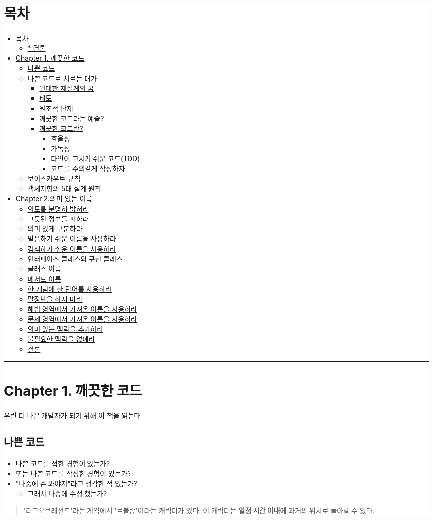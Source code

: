 # 목차
- [목차](#목차)
  - [* 결론](#-결론)
- [Chapter 1. 깨끗한 코드](#chapter-1-깨끗한-코드)
  - [나쁜 코드](#나쁜-코드)
  - [나쁜 코드로 치르는 대가](#나쁜-코드로-치르는-대가)
    - [원대한 재설계의 꿈](#원대한-재설계의-꿈)
    - [태도](#태도)
    - [원초적 난제](#원초적-난제)
    - [깨끗한 코드라는 예술?](#깨끗한-코드라는-예술)
    - [깨끗한 코드란?](#깨끗한-코드란)
      - [효율성](#효율성)
      - [가독성](#가독성)
      - [타인이 고치기 쉬운 코드(TDD)](#타인이-고치기-쉬운-코드tdd)
      - [코드를 주의깊게 작성하자](#코드를-주의깊게-작성하자)
  - [보이스카우트 규칙](#보이스카우트-규칙)
  - [객체지향의 5대 설계 원칙](#객체지향의-5대-설계-원칙)
- [Chapter 2.의미 있는 이름](#chapter-2의미-있는-이름)
  - [의도를 분명히 밝혀라](#의도를-분명히-밝혀라)
  - [그릇된 정보를 피하라](#그릇된-정보를-피하라)
  - [의미 있게 구분하라](#의미-있게-구분하라)
  - [발음하기 쉬운 이름을 사용하라](#발음하기-쉬운-이름을-사용하라)
  - [검색하기 쉬운 이름을 사용하라](#검색하기-쉬운-이름을-사용하라)
  - [인터페이스 클래스와 구현 클래스](#인터페이스-클래스와-구현-클래스)
  - [클래스 이름](#클래스-이름)
  - [메서드 이름](#메서드-이름)
  - [한 개념에 한 단어를 사용하라](#한-개념에-한-단어를-사용하라)
  - [말장난을 하지 마라](#말장난을-하지-마라)
  - [해법 영역에서 가져온 이름을 사용하라](#해법-영역에서-가져온-이름을-사용하라)
  - [문제 영역에서 가져온 이름을 사용하라](#문제-영역에서-가져온-이름을-사용하라)
  - [의미 있는 맥락을 추가하라](#의미-있는-맥락을-추가하라)
  - [불필요한 맥락을 없애라](#불필요한-맥락을-없애라)
  - [결론](#결론)
---


# Chapter 1. 깨끗한 코드

우린 더 나은 개발자가 되기 위해 이 책을 읽는다

## 나쁜 코드

- 나쁜 코드를 접한 경험이 있는가?
- 또는 나쁜 코드를 작성한 경험이 있는가?
- "나중에 손 봐야지"라고 생각한 적 있는가?
  - 그래서 나중에 수정 했는가?

> '리그오브레전드'라는 게임에서 '르블랑'이라는 캐릭터가 있다.
> 이 캐릭터는 **일정 시간 이내에** 과거의 위치로 돌아갈 수 있다.
